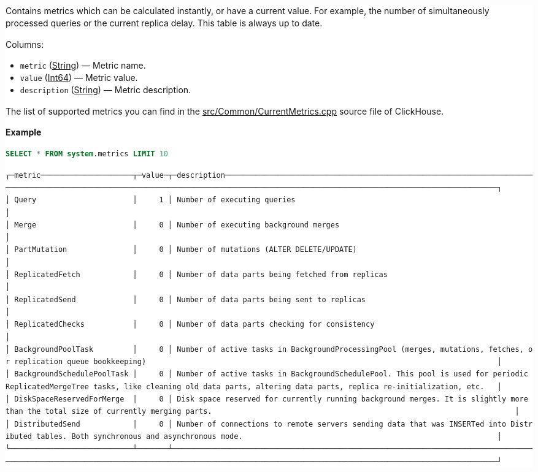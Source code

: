 Contains metrics which can be calculated instantly, or have a current value. For example, the number of simultaneously processed queries or the current replica delay. This table is always up to date.

Columns:

-   `metric` ([String](../sql-reference/data-types/string.md)) — Metric name.
-   `value` ([Int64](../sql-reference/data-types/int-uint.md)) — Metric value.
-   `description` ([String](../sql-reference/data-types/string.md)) — Metric description.

The list of supported metrics you can find in the [src/Common/CurrentMetrics.cpp](https://github.com/ClickHouse/ClickHouse/blob/master/src/Common/CurrentMetrics.cpp) source file of ClickHouse.

**Example**

``` sql
SELECT * FROM system.metrics LIMIT 10
```

``` text
┌─metric─────────────────────┬─value─┬─description──────────────────────────────────────────────────────────────────────────────────────────────────────────────────────────────────────────────────────────────────────────────────────┐
│ Query                      │     1 │ Number of executing queries                                                                                                                                                                      │
│ Merge                      │     0 │ Number of executing background merges                                                                                                                                                            │
│ PartMutation               │     0 │ Number of mutations (ALTER DELETE/UPDATE)                                                                                                                                                        │
│ ReplicatedFetch            │     0 │ Number of data parts being fetched from replicas                                                                                                                                                │
│ ReplicatedSend             │     0 │ Number of data parts being sent to replicas                                                                                                                                                      │
│ ReplicatedChecks           │     0 │ Number of data parts checking for consistency                                                                                                                                                    │
│ BackgroundPoolTask         │     0 │ Number of active tasks in BackgroundProcessingPool (merges, mutations, fetches, or replication queue bookkeeping)                                                                                │
│ BackgroundSchedulePoolTask │     0 │ Number of active tasks in BackgroundSchedulePool. This pool is used for periodic ReplicatedMergeTree tasks, like cleaning old data parts, altering data parts, replica re-initialization, etc.   │
│ DiskSpaceReservedForMerge  │     0 │ Disk space reserved for currently running background merges. It is slightly more than the total size of currently merging parts.                                                                     │
│ DistributedSend            │     0 │ Number of connections to remote servers sending data that was INSERTed into Distributed tables. Both synchronous and asynchronous mode.                                                          │
└────────────────────────────┴───────┴──────────────────────────────────────────────────────────────────────────────────────────────────────────────────────────────────────────────────────────────────────────────────────────────────┘
```
